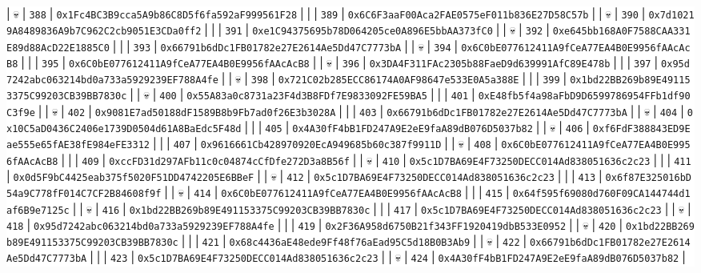| 💀 | `388` | `0x1Fc4BC3B9cca5A9b86C8D5f6fa592aF999561F28` |
|  | `389` | `0x6C6F3aaF00Aca2FAE0575eF011b836E27D58C57b` |
| 💀 | `390` | `0x7d10219A8489836A9b7C962C2cb9051E3CDa0ff2` |
|  | `391` | `0xe1C94375695b78D064205ce0A896E5bbAA373fC0` |
| 💀 | `392` | `0xe645bb168A0F7588CAA331E89d88AcD22E1885C0` |
|  | `393` | `0x66791b6dDc1FB01782e27E2614Ae5Dd47C7773bA` |
| 💀 | `394` | `0x6C0bE077612411A9fCeA77EA4B0E9956fAAcAcB8` |
|  | `395` | `0x6C0bE077612411A9fCeA77EA4B0E9956fAAcAcB8` |
| 💀 | `396` | `0x3DA4F311FAc2305b88FaeD9d639991AfC89E478b` |
|  | `397` | `0x95d7242abc063214bd0a733a5929239EF788A4fe` |
| 💀 | `398` | `0x721C02b285ECC86174A0AF98647e533E0A5a388E` |
|  | `399` | `0x1bd22BB269b89E491153375C99203CB39BB7830c` |
| 💀 | `400` | `0x55A83a0c8731a23F4d3B8FDf7E9833092FE59BA5` |
|  | `401` | `0xE48fb5f4a98aFbD9D6599786954FFb1df90C3f9e` |
| 💀 | `402` | `0x9081E7ad50188dF1589B8b9Fb7ad0f26E3b3028A` |
|  | `403` | `0x66791b6dDc1FB01782e27E2614Ae5Dd47C7773bA` |
| 💀 | `404` | `0x10C5aD0436C2406e1739D0504d61A8BaEdc5F48d` |
|  | `405` | `0x4A30fF4bB1FD247A9E2eE9faA89dB076D5037b82` |
| 💀 | `406` | `0xf6FdF388843ED9Eae555e65fAE38fE984eFE3312` |
|  | `407` | `0x9616661Cb428970920EcA949685b60c387f9911D` |
| 💀 | `408` | `0x6C0bE077612411A9fCeA77EA4B0E9956fAAcAcB8` |
|  | `409` | `0xccFD31d297AFb11c0c04874cCfDfe272D3a8B56f` |
| 💀 | `410` | `0x5c1D7BA69E4F73250DECC014Ad838051636c2c23` |
|  | `411` | `0x0d5F9bC4425eab375f5020F51DD4742205E6BBeF` |
| 💀 | `412` | `0x5c1D7BA69E4F73250DECC014Ad838051636c2c23` |
|  | `413` | `0x6f87E325016bD54a9C778fF014C7CF2B84608f9f` |
| 💀 | `414` | `0x6C0bE077612411A9fCeA77EA4B0E9956fAAcAcB8` |
|  | `415` | `0x64f595f69080d760F09CA144744d1af6B9e7125c` |
| 💀 | `416` | `0x1bd22BB269b89E491153375C99203CB39BB7830c` |
|  | `417` | `0x5c1D7BA69E4F73250DECC014Ad838051636c2c23` |
| 💀 | `418` | `0x95d7242abc063214bd0a733a5929239EF788A4fe` |
|  | `419` | `0x2F36A958d6750B21f343FF1920419dbB533E0952` |
| 💀 | `420` | `0x1bd22BB269b89E491153375C99203CB39BB7830c` |
|  | `421` | `0x68c4436aE48ede9Ff48f76aEad95C5d18B0B3Ab9` |
| 💀 | `422` | `0x66791b6dDc1FB01782e27E2614Ae5Dd47C7773bA` |
|  | `423` | `0x5c1D7BA69E4F73250DECC014Ad838051636c2c23` |
| 💀 | `424` | `0x4A30fF4bB1FD247A9E2eE9faA89dB076D5037b82` |